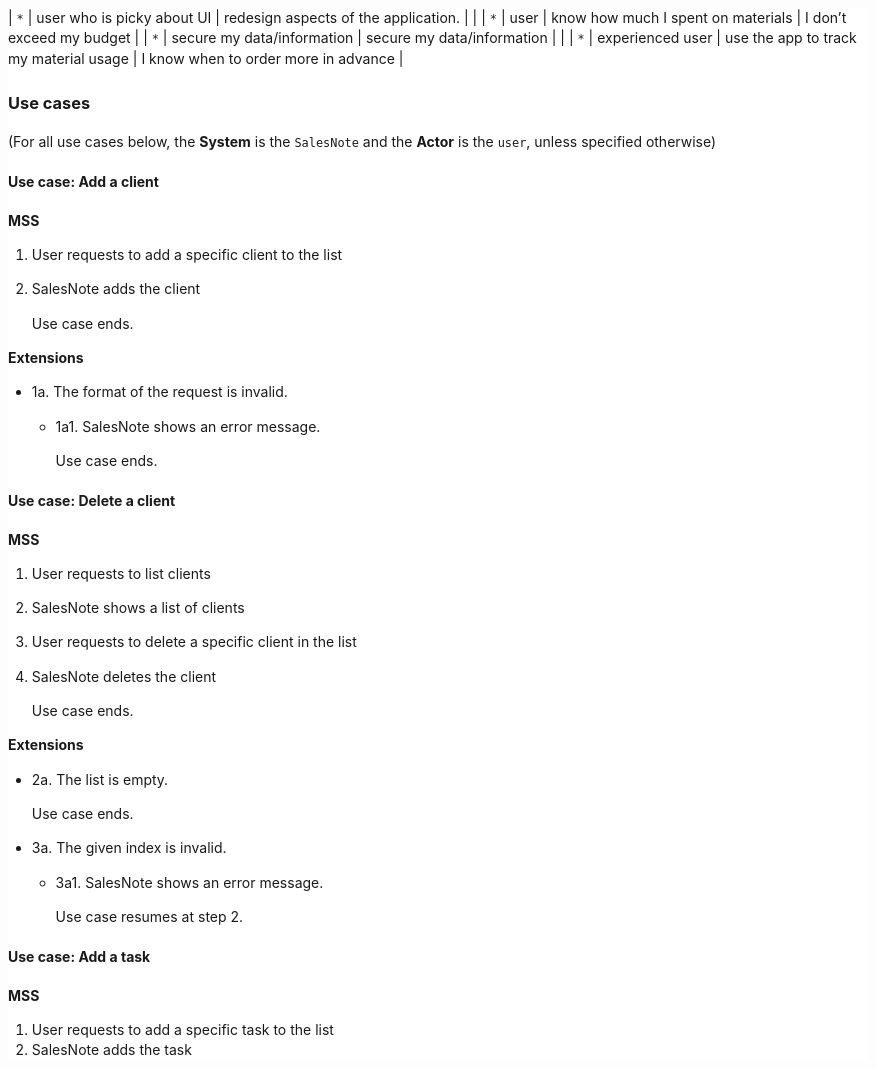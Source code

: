 | `*`      | user who is picky about UI                 | redesign aspects of the application.                       |       |
| `*`      | user                                       | know how much I spent on materials                         | I don’t exceed my budget      |
| `*`      | secure my data/information                 | secure my data/information                                 |     |
| `*`      | experienced user                           | use the app to track my material usage                     | I know when to order more in advance   |


### Use cases

(For all use cases below, the **System** is the `SalesNote` and the **Actor** is the `user`, unless specified otherwise)

#### Use case: Add a client

**MSS**

1. User requests to add a specific client to the list
2. SalesNote adds the client

    Use case ends.

**Extensions**

* 1a. The format of the request is invalid.

    * 1a1. SalesNote shows an error message.
    
      Use case ends.


#### Use case: Delete a client

**MSS**

1.  User requests to list clients
2.  SalesNote shows a list of clients
3.  User requests to delete a specific client in the list
4.  SalesNote deletes the client

    Use case ends.

**Extensions**

* 2a. The list is empty.

  Use case ends.

* 3a. The given index is invalid.

    * 3a1. SalesNote shows an error message.

      Use case resumes at step 2.
    
#### Use case: Add a task

**MSS**

1. User requests to add a specific task to the list
2. SalesNote adds the task
